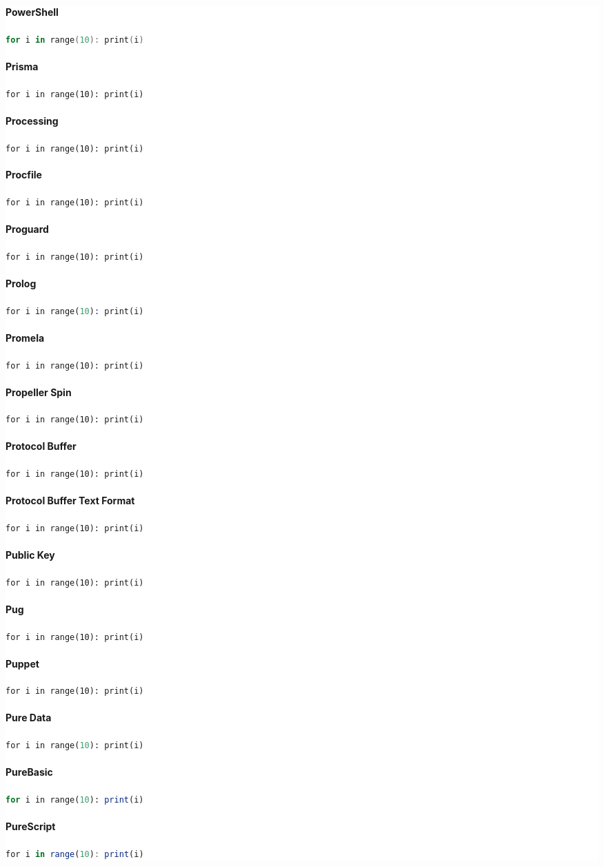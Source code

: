 #### PowerShell
```PowerShell
for i in range(10): print(i)
```
#### Prisma
```Prisma
for i in range(10): print(i)
```
#### Processing
```Processing
for i in range(10): print(i)
```
#### Procfile
```Procfile
for i in range(10): print(i)
```
#### Proguard
```Proguard
for i in range(10): print(i)
```
#### Prolog
```Prolog
for i in range(10): print(i)
```
#### Promela
```Promela
for i in range(10): print(i)
```
#### Propeller Spin
```Propeller Spin
for i in range(10): print(i)
```
#### Protocol Buffer
```Protocol Buffer
for i in range(10): print(i)
```
#### Protocol Buffer Text Format
```Protocol Buffer Text Format
for i in range(10): print(i)
```
#### Public Key
```Public Key
for i in range(10): print(i)
```
#### Pug
```Pug
for i in range(10): print(i)
```
#### Puppet
```Puppet
for i in range(10): print(i)
```
#### Pure Data
```Pure Data
for i in range(10): print(i)
```
#### PureBasic
```PureBasic
for i in range(10): print(i)
```
#### PureScript
```PureScript
for i in range(10): print(i)
```